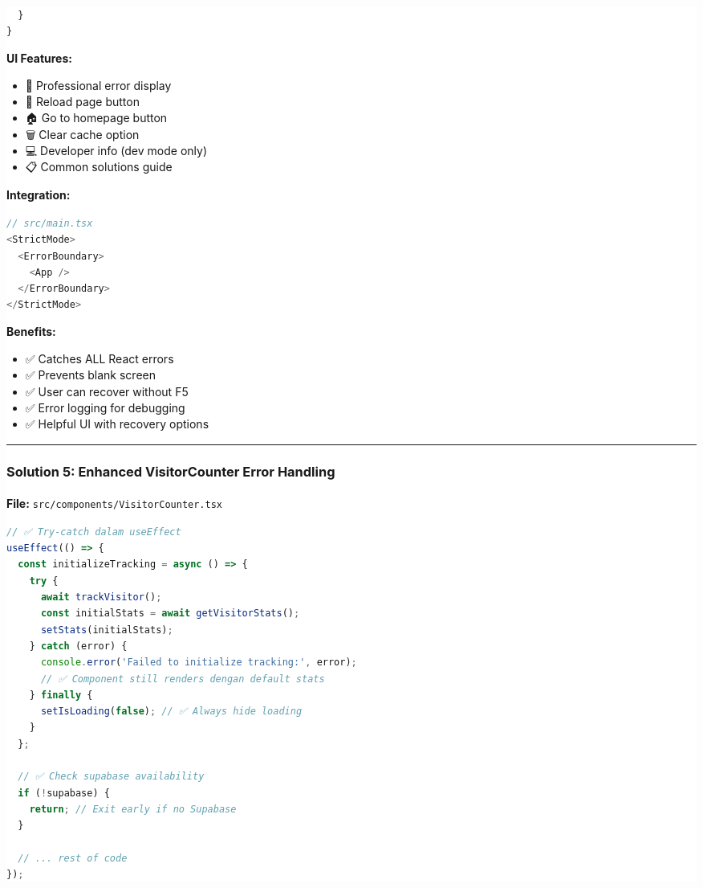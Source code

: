 ```typescript
  }
}
```

**UI Features:**
- 🎨 Professional error display
- 🔄 Reload page button
- 🏠 Go to homepage button
- 🗑️ Clear cache option
- 💻 Developer info (dev mode only)
- 📋 Common solutions guide

**Integration:**
```typescript
// src/main.tsx
<StrictMode>
  <ErrorBoundary>
    <App />
  </ErrorBoundary>
</StrictMode>
```

**Benefits:**
- ✅ Catches ALL React errors
- ✅ Prevents blank screen
- ✅ User can recover without F5
- ✅ Error logging for debugging
- ✅ Helpful UI with recovery options

---

### Solution 5: Enhanced VisitorCounter Error Handling

**File:** `src/components/VisitorCounter.tsx`

```typescript
// ✅ Try-catch dalam useEffect
useEffect(() => {
  const initializeTracking = async () => {
    try {
      await trackVisitor();
      const initialStats = await getVisitorStats();
      setStats(initialStats);
    } catch (error) {
      console.error('Failed to initialize tracking:', error);
      // ✅ Component still renders dengan default stats
    } finally {
      setIsLoading(false); // ✅ Always hide loading
    }
  };

  // ✅ Check supabase availability
  if (!supabase) {
    return; // Exit early if no Supabase
  }

  // ... rest of code
});
```
